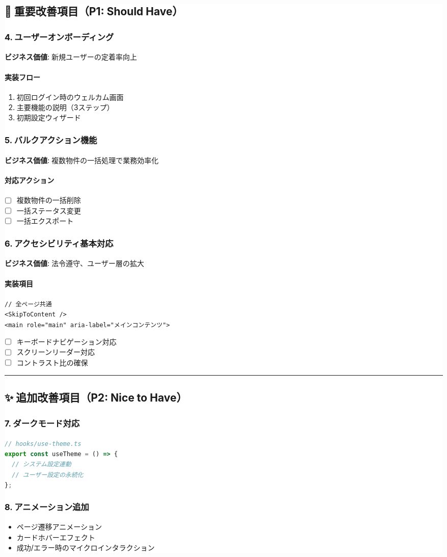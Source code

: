 
## 🚀 重要改善項目（P1: Should Have）

### 4. ユーザーオンボーディング
**ビジネス価値**: 新規ユーザーの定着率向上

#### 実装フロー
1. 初回ログイン時のウェルカム画面
2. 主要機能の説明（3ステップ）
3. 初期設定ウィザード

### 5. バルクアクション機能
**ビジネス価値**: 複数物件の一括処理で業務効率化

#### 対応アクション
- [ ] 複数物件の一括削除
- [ ] 一括ステータス変更
- [ ] 一括エクスポート

### 6. アクセシビリティ基本対応
**ビジネス価値**: 法令遵守、ユーザー層の拡大

#### 実装項目
```tsx
// 全ページ共通
<SkipToContent />
<main role="main" aria-label="メインコンテンツ">
```

- [ ] キーボードナビゲーション対応
- [ ] スクリーンリーダー対応
- [ ] コントラスト比の確保

---

## ✨ 追加改善項目（P2: Nice to Have）

### 7. ダークモード対応
```typescript
// hooks/use-theme.ts
export const useTheme = () => {
  // システム設定連動
  // ユーザー設定の永続化
};
```

### 8. アニメーション追加
- ページ遷移アニメーション
- カードホバーエフェクト
- 成功/エラー時のマイクロインタラクション
